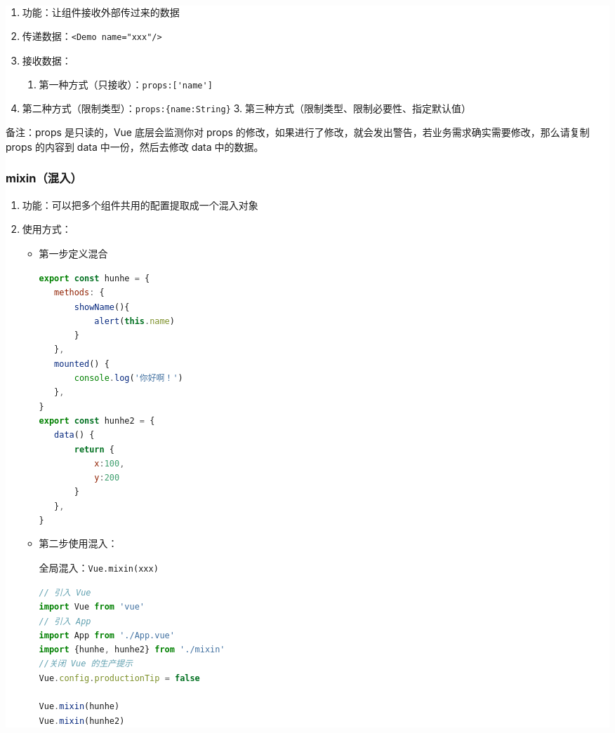 1. 功能：让组件接收外部传过来的数据

2. 传递数据：```<Demo name="xxx"/>```

3. 接收数据：

    1. 第一种方式（只接收）：```props:['name'] ```
2. 第二种方式（限制类型）：```props:{name:String}```
    3. 第三种方式（限制类型、限制必要性、指定默认值）


备注：props 是只读的，Vue 底层会监测你对 props 的修改，如果进行了修改，就会发出警告，若业务需求确实需要修改，那么请复制 props 的内容到 data 中一份，然后去修改 data 中的数据。

### mixin（混入）

1. 功能：可以把多个组件共用的配置提取成一个混入对象

2. 使用方式：

   + 第一步定义混合

     ```javascript
     export const hunhe = {
     	methods: {
     		showName(){
     			alert(this.name)
     		}
     	},
     	mounted() {
     		console.log('你好啊！')
     	},
     }
     export const hunhe2 = {
     	data() {
     		return {
     			x:100,
     			y:200
     		}
     	},
     }
     ```

   + 第二步使用混入：

     全局混入：`Vue.mixin(xxx)`

     ```javascript
     // 引入 Vue
     import Vue from 'vue'
     // 引入 App
     import App from './App.vue'
     import {hunhe, hunhe2} from './mixin'
     //关闭 Vue 的生产提示
     Vue.config.productionTip = false
     
     Vue.mixin(hunhe)
     Vue.mixin(hunhe2)
     